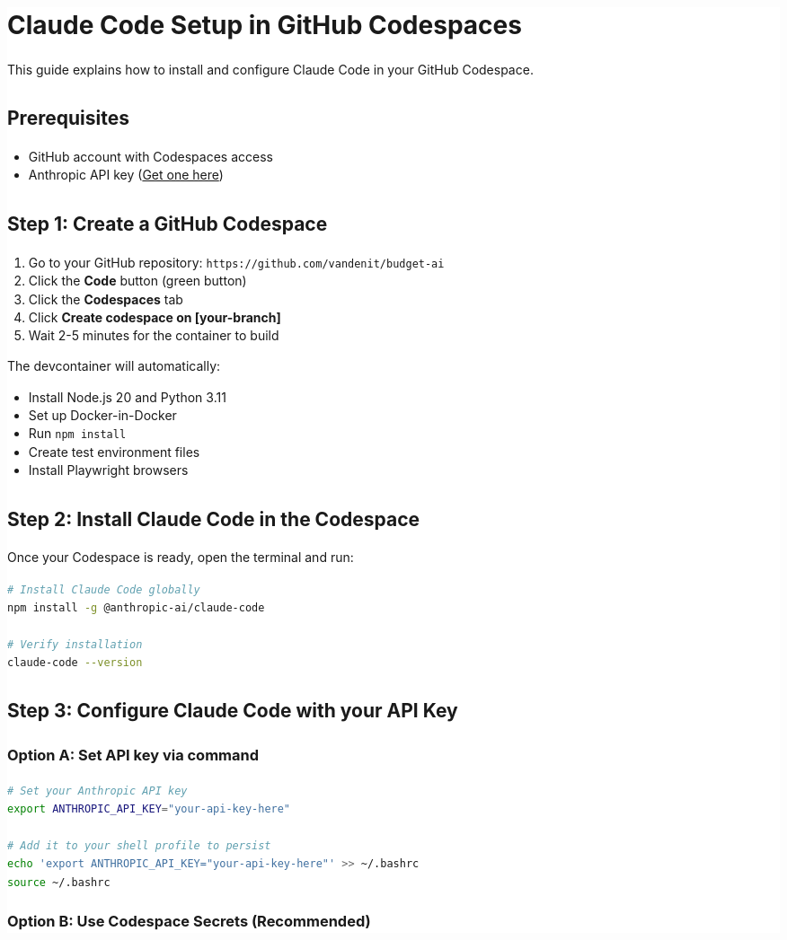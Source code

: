# Claude Code Setup in GitHub Codespaces

This guide explains how to install and configure Claude Code in your GitHub Codespace.

## Prerequisites

- GitHub account with Codespaces access
- Anthropic API key ([Get one here](https://console.anthropic.com/))

## Step 1: Create a GitHub Codespace

1. Go to your GitHub repository: `https://github.com/vandenit/budget-ai`
2. Click the **Code** button (green button)
3. Click the **Codespaces** tab
4. Click **Create codespace on [your-branch]**
5. Wait 2-5 minutes for the container to build

The devcontainer will automatically:
- Install Node.js 20 and Python 3.11
- Set up Docker-in-Docker
- Run `npm install`
- Create test environment files
- Install Playwright browsers

## Step 2: Install Claude Code in the Codespace

Once your Codespace is ready, open the terminal and run:

```bash
# Install Claude Code globally
npm install -g @anthropic-ai/claude-code

# Verify installation
claude-code --version
```

## Step 3: Configure Claude Code with your API Key

### Option A: Set API key via command

```bash
# Set your Anthropic API key
export ANTHROPIC_API_KEY="your-api-key-here"

# Add it to your shell profile to persist
echo 'export ANTHROPIC_API_KEY="your-api-key-here"' >> ~/.bashrc
source ~/.bashrc
```

### Option B: Use Codespace Secrets (Recommended)
